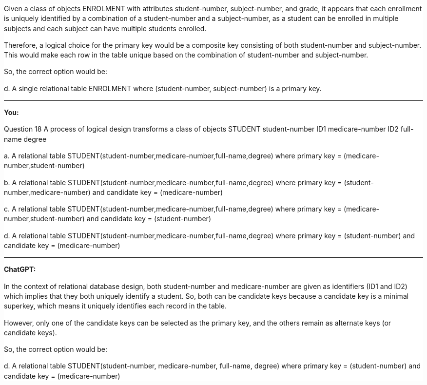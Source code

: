 Given a class of objects ENROLMENT with attributes student-number, subject-number, and grade, it appears that each enrollment is uniquely identified by a combination of a student-number and a subject-number, as a student can be enrolled in multiple subjects and each subject can have multiple students enrolled.

Therefore, a logical choice for the primary key would be a composite key consisting of both student-number and subject-number. This would make each row in the table unique based on the combination of student-number and subject-number.

So, the correct option would be:

d. A single relational table ENROLMENT where (student-number, subject-number) is a primary key.

* * *

**You:**

Question 18
A process of logical design transforms a class of objects
STUDENT
student-number ID1
medicare-number ID2
full-name
degree

a.
A relational table STUDENT(student-number,medicare-number,full-name,degree) where primary key = (medicare-number,student-number)

b.
A relational table STUDENT(student-number,medicare-number,full-name,degree) where primary key = (student-number,medicare-number) and candidate key = (medicare-number)

c.
A relational table STUDENT(student-number,medicare-number,full-name,degree) where primary key = (medicare-number,student-number) and candidate key = (student-number)

d.
A relational table STUDENT(student-number,medicare-number,full-name,degree) where primary key = (student-number) and candidate key = (medicare-number)



* * *

**ChatGPT:**

In the context of relational database design, both student-number and medicare-number are given as identifiers (ID1 and ID2) which implies that they both uniquely identify a student. So, both can be candidate keys because a candidate key is a minimal superkey, which means it uniquely identifies each record in the table.

However, only one of the candidate keys can be selected as the primary key, and the others remain as alternate keys (or candidate keys).

So, the correct option would be:

d. A relational table STUDENT(student-number, medicare-number, full-name, degree) where primary key = (student-number) and candidate key = (medicare-number)

